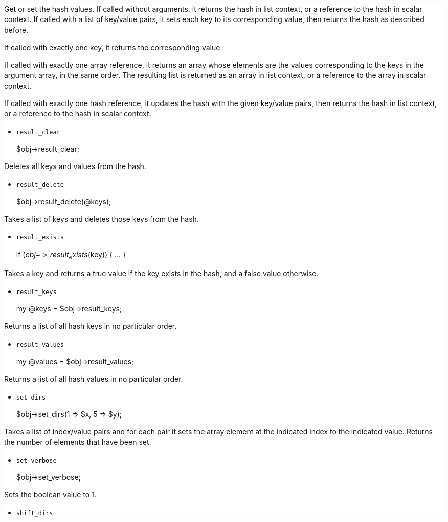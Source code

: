 Get or set the hash values. If called without arguments, it returns the hash
in list context, or a reference to the hash in scalar context. If called
with a list of key/value pairs, it sets each key to its corresponding value,
then returns the hash as described before.

If called with exactly one key, it returns the corresponding value.

If called with exactly one array reference, it returns an array whose elements
are the values corresponding to the keys in the argument array, in the same
order. The resulting list is returned as an array in list context, or a
reference to the array in scalar context.

If called with exactly one hash reference, it updates the hash with the given
key/value pairs, then returns the hash in list context, or a reference to the
hash in scalar context.

- `result_clear`

    $obj->result_clear;

Deletes all keys and values from the hash.

- `result_delete`

    $obj->result_delete(@keys);

Takes a list of keys and deletes those keys from the hash.

- `result_exists`

    if ($obj->result_exists($key)) { ... }

Takes a key and returns a true value if the key exists in the hash, and a
false value otherwise.

- `result_keys`

    my @keys = $obj->result_keys;

Returns a list of all hash keys in no particular order.

- `result_values`

    my @values = $obj->result_values;

Returns a list of all hash values in no particular order.

- `set_dirs`

    $obj->set_dirs(1 => $x, 5 => $y);

Takes a list of index/value pairs and for each pair it sets the array element
at the indicated index to the indicated value. Returns the number of elements
that have been set.

- `set_verbose`

    $obj->set_verbose;

Sets the boolean value to 1.

- `shift_dirs`
